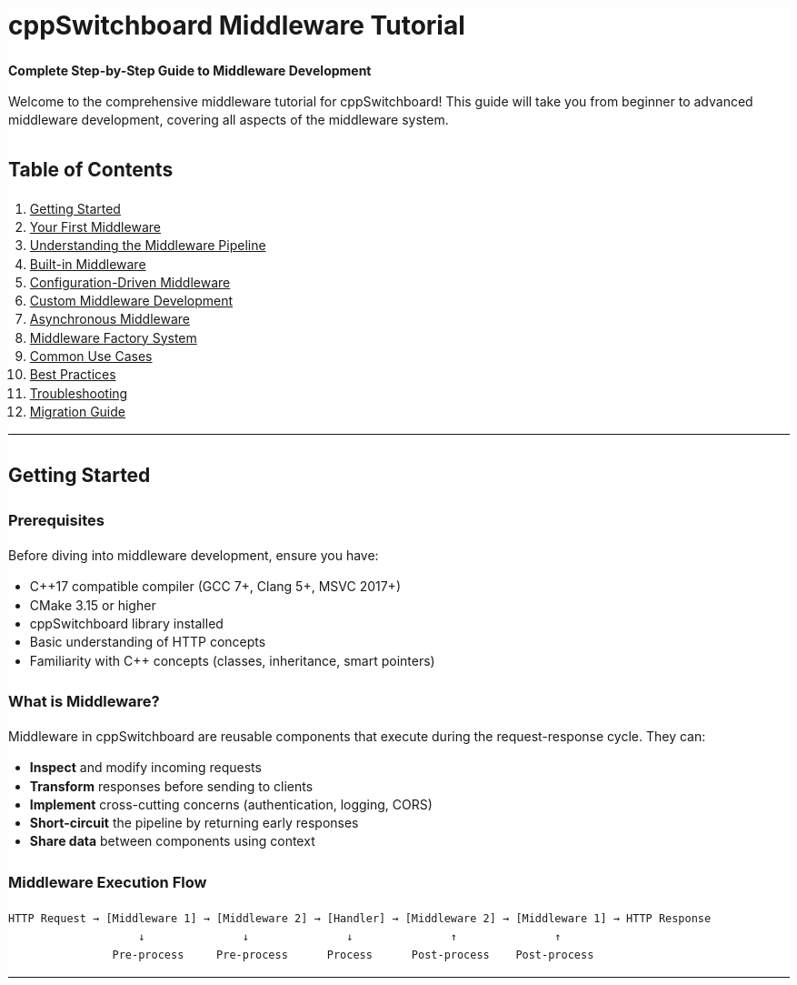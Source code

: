 # cppSwitchboard Middleware Tutorial

**Complete Step-by-Step Guide to Middleware Development**

Welcome to the comprehensive middleware tutorial for cppSwitchboard! This guide will take you from beginner to advanced middleware development, covering all aspects of the middleware system.

## Table of Contents

1. [Getting Started](#getting-started)
2. [Your First Middleware](#your-first-middleware)
3. [Understanding the Middleware Pipeline](#understanding-the-middleware-pipeline)
4. [Built-in Middleware](#built-in-middleware)
5. [Configuration-Driven Middleware](#configuration-driven-middleware)
6. [Custom Middleware Development](#custom-middleware-development)
7. [Asynchronous Middleware](#asynchronous-middleware)
8. [Middleware Factory System](#middleware-factory-system)
9. [Common Use Cases](#common-use-cases)
10. [Best Practices](#best-practices)
11. [Troubleshooting](#troubleshooting)
12. [Migration Guide](#migration-guide)

---

## Getting Started

### Prerequisites

Before diving into middleware development, ensure you have:

- C++17 compatible compiler (GCC 7+, Clang 5+, MSVC 2017+)
- CMake 3.15 or higher
- cppSwitchboard library installed
- Basic understanding of HTTP concepts
- Familiarity with C++ concepts (classes, inheritance, smart pointers)

### What is Middleware?

Middleware in cppSwitchboard are reusable components that execute during the request-response cycle. They can:

- **Inspect** and modify incoming requests
- **Transform** responses before sending to clients
- **Implement** cross-cutting concerns (authentication, logging, CORS)
- **Short-circuit** the pipeline by returning early responses
- **Share data** between components using context

### Middleware Execution Flow

```
HTTP Request → [Middleware 1] → [Middleware 2] → [Handler] → [Middleware 2] → [Middleware 1] → HTTP Response
                    ↓               ↓               ↓               ↑               ↑
                Pre-process     Pre-process      Process      Post-process    Post-process
```

---